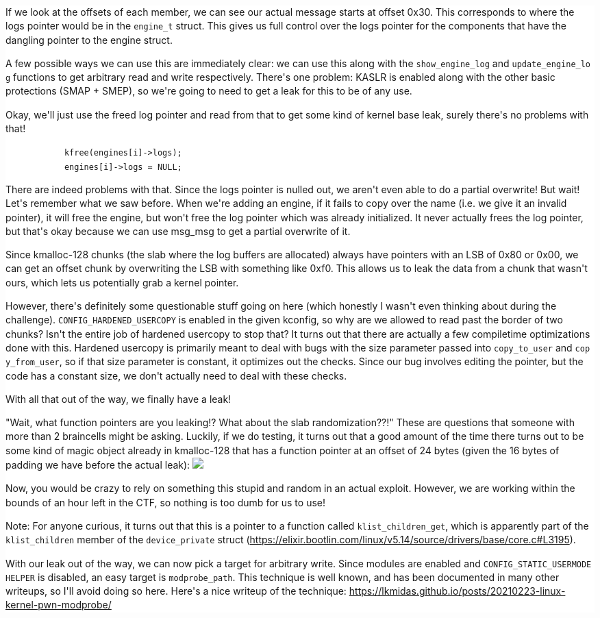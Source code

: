 If we look at the offsets of each member, we can see our actual message starts at offset 0x30. This corresponds to where the logs pointer would be in the `engine_t` struct. This gives us full control over the logs pointer for the components that have the dangling pointer to the engine struct.

A few possible ways we can use this are immediately clear: we can use this along with the `show_engine_log` and `update_engine_log` functions to get arbitrary read and write respectively. There's one problem: KASLR is enabled along with the other basic protections (SMAP + SMEP), so we're going to need to get a leak for this to be of any use.

Okay, we'll just use the freed log pointer and read from that to get some kind of kernel base leak, surely there's no problems with that!
```c=
            kfree(engines[i]->logs);
            engines[i]->logs = NULL;
```

There are indeed problems with that. Since the logs pointer is nulled out, we aren't even able to do a partial overwrite! But wait! Let's remember what we saw before. When we're adding an engine, if it fails to copy over the name (i.e. we give it an invalid pointer), it will free the engine, but won't free the log pointer which was already initialized. It never actually frees the log pointer, but that's okay because we can use msg_msg to get a partial overwrite of it.

Since kmalloc-128 chunks (the slab where the log buffers are allocated) always have pointers with an LSB of 0x80 or 0x00, we can get an offset chunk by overwriting the LSB with something like 0xf0. This allows us to leak the data from a chunk that wasn't ours, which lets us potentially grab a kernel pointer.

However, there's definitely some questionable stuff going on here (which honestly I wasn't even thinking about during the challenge). `CONFIG_HARDENED_USERCOPY` is enabled in the given kconfig, so why are we allowed to read past the border of two chunks? Isn't the entire job of hardened usercopy to stop that? It turns out that there are actually a few compiletime optimizations done with this. Hardened usercopy is primarily meant to deal with bugs with the size parameter passed into `copy_to_user` and `copy_from_user`, so if that size parameter is constant, it optimizes out the checks. Since our bug involves editing the pointer, but the code has a constant size, we don't actually need to deal with these checks.

With all that out of the way, we finally have a leak!

"Wait, what function pointers are you leaking!? What about the slab randomization??!"
These are questions that someone with more than 2 braincells might be asking. Luckily, if we do testing, it turns out that a good amount of the time there turns out to be some kind of magic object already in kmalloc-128 that has a function pointer at an offset of 24 bytes (given the 16 bytes of padding we have before the actual leak):
![](https://i.imgur.com/JL6nkc7.png)

Now, you would be crazy to rely on something this stupid and random in an actual exploit. However, we are working within the bounds of an hour left in the CTF, so nothing is too dumb for us to use!

Note: For anyone curious, it turns out that this is a pointer to a function called `klist_children_get`, which is apparently part of the `klist_children` member of the `device_private` struct (https://elixir.bootlin.com/linux/v5.14/source/drivers/base/core.c#L3195).

With our leak out of the way, we can now pick a target for arbitrary write. Since modules are enabled and `CONFIG_STATIC_USERMODEHELPER` is disabled, an easy target is `modprobe_path`. This technique is well known, and has been documented in many other writeups, so I'll avoid doing so here. Here's a nice writeup of the technique: https://lkmidas.github.io/posts/20210223-linux-kernel-pwn-modprobe/

